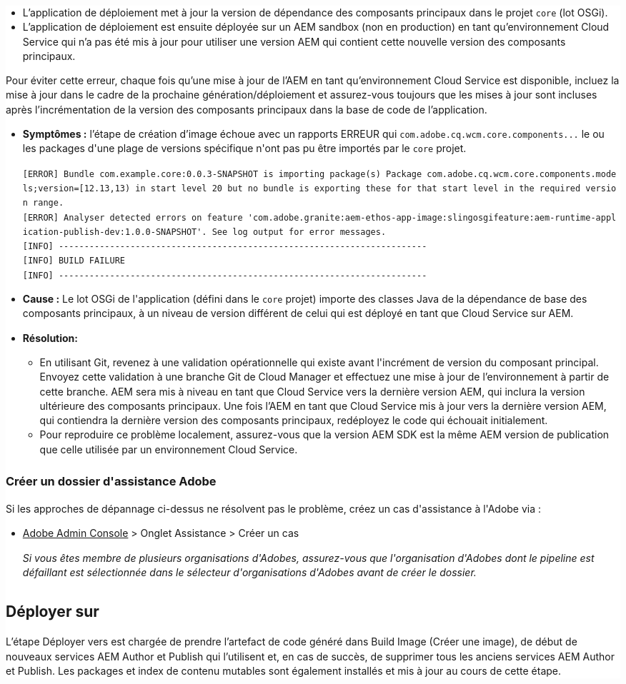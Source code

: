 + L’application de déploiement met à jour la version de dépendance des composants principaux dans le projet `core` (lot OSGi).
+ L’application de déploiement est ensuite déployée sur un AEM sandbox (non en production) en tant qu’environnement Cloud Service qui n’a pas été mis à jour pour utiliser une version AEM qui contient cette nouvelle version des composants principaux.

Pour éviter cette erreur, chaque fois qu’une mise à jour de l’AEM en tant qu’environnement Cloud Service est disponible, incluez la mise à jour dans le cadre de la prochaine génération/déploiement et assurez-vous toujours que les mises à jour sont incluses après l’incrémentation de la version des composants principaux dans la base de code de l’application.

+ __Symptômes :__
l’étape de création d’image échoue avec un rapports ERREUR qui 
`com.adobe.cq.wcm.core.components...` le ou les packages d&#39;une plage de versions spécifique n&#39;ont pas pu être importés par le  `core` projet.

   ```
   [ERROR] Bundle com.example.core:0.0.3-SNAPSHOT is importing package(s) Package com.adobe.cq.wcm.core.components.models;version=[12.13,13) in start level 20 but no bundle is exporting these for that start level in the required version range.
   [ERROR] Analyser detected errors on feature 'com.adobe.granite:aem-ethos-app-image:slingosgifeature:aem-runtime-application-publish-dev:1.0.0-SNAPSHOT'. See log output for error messages.
   [INFO] ------------------------------------------------------------------------
   [INFO] BUILD FAILURE
   [INFO] ------------------------------------------------------------------------
   ```

+ __Cause :__  Le lot OSGi de l&#39;application (défini dans le  `core` projet) importe des classes Java de la dépendance de base des composants principaux, à un niveau de version différent de celui qui est déployé en tant que Cloud Service sur AEM.
+ __Résolution:__
   + En utilisant Git, revenez à une validation opérationnelle qui existe avant l&#39;incrément de version du composant principal. Envoyez cette validation à une branche Git de Cloud Manager et effectuez une mise à jour de l’environnement à partir de cette branche. AEM sera mis à niveau en tant que Cloud Service vers la dernière version AEM, qui inclura la version ultérieure des composants principaux. Une fois l’AEM en tant que Cloud Service mis à jour vers la dernière version AEM, qui contiendra la dernière version des composants principaux, redéployez le code qui échouait initialement.
   + Pour reproduire ce problème localement, assurez-vous que la version AEM SDK est la même AEM version de publication que celle utilisée par un environnement Cloud Service.


### Créer un dossier d&#39;assistance Adobe

Si les approches de dépannage ci-dessus ne résolvent pas le problème, créez un cas d&#39;assistance à l&#39;Adobe via :

+ [Adobe Admin Console](https://adminconsole.adobe.com)  > Onglet Assistance > Créer un cas

   _Si vous êtes membre de plusieurs organisations d&#39;Adobes, assurez-vous que l&#39;organisation d&#39;Adobes dont le pipeline est défaillant est sélectionnée dans le sélecteur d&#39;organisations d&#39;Adobes avant de créer le dossier._

## Déployer sur

L’étape Déployer vers est chargée de prendre l’artefact de code généré dans Build Image (Créer une image), de début de nouveaux services AEM Author et Publish qui l’utilisent et, en cas de succès, de supprimer tous les anciens services AEM Author et Publish. Les packages et index de contenu mutables sont également installés et mis à jour au cours de cette étape.
